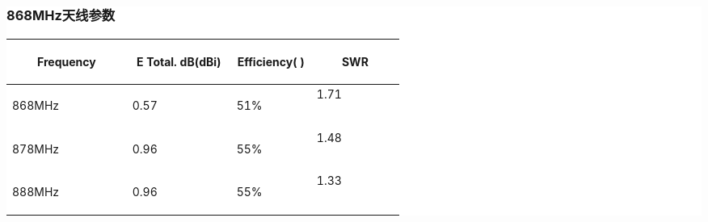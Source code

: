 ### 868MHz天线参数

<table>
<colgroup>
<col style="width: 30%" />
<col style="width: 26%" />
<col style="width: 20%" />
<col style="width: 22%" />
</colgroup>
<thead>
<tr class="header">
<th>
<p>Frequency</p>
</th>
<th>
<p>E Total. dB(dBi)</p>
</th>
<th>
<p>Efficiency( )</p>
</th>
<th>
<p>SWR</p>
</th>
</tr>
</thead>
<tbody>
<tr class="odd">
<td>
<p>868MHz</p>
</td>
<td>
<p>0.57</p>
</td>
<td>
<p>51%</p>
</td>
<td>1.71</td>
</tr>
<tr class="even">
<td>
<p>878MHz</p>
</td>
<td>
<p>0.96</p>
</td>
<td>
<p>55%</p>
</td>
<td>1.48</td>
</tr>
<tr class="odd">
<td>
<p>888MHz</p>
</td>
<td>
<p>0.96</p>
</td>
<td>
<p>55%</p>
</td>
<td>1.33</td>
</tr>
<tr class="even">